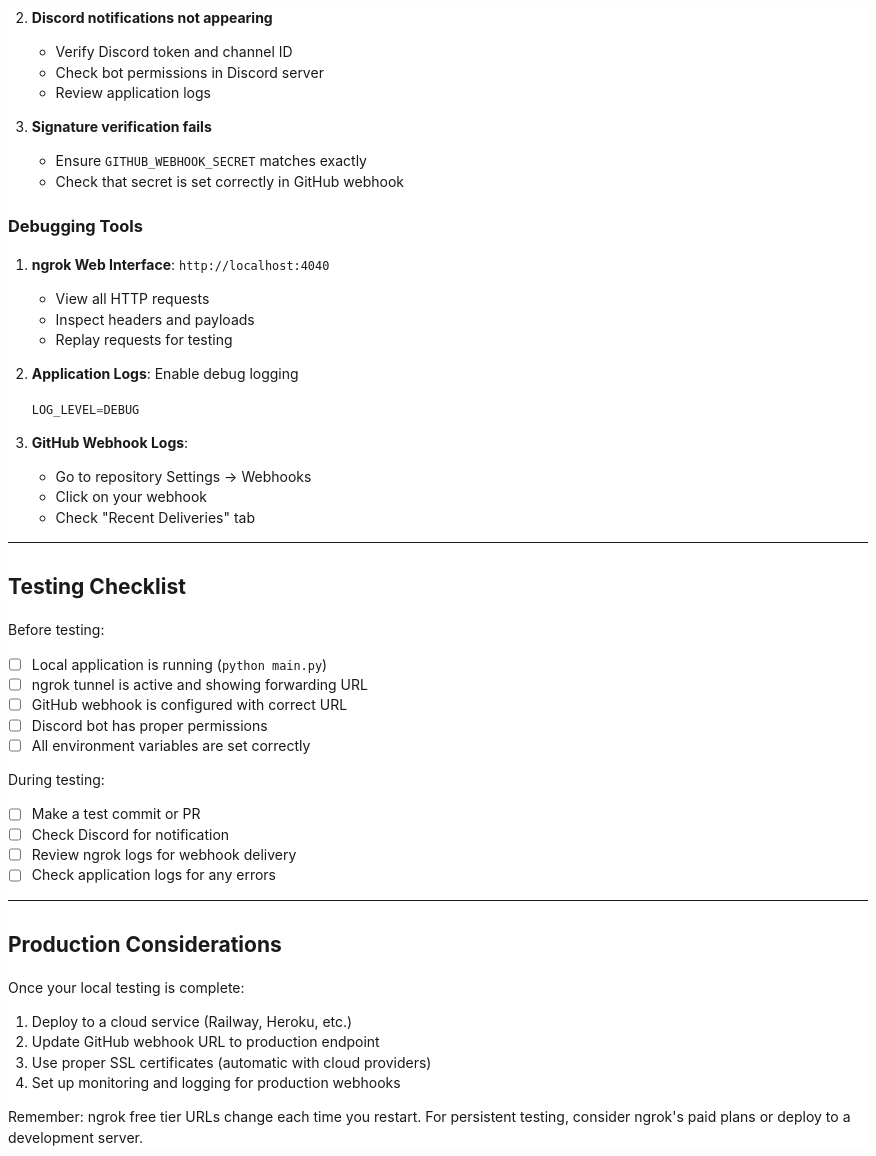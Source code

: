 2. **Discord notifications not appearing**
   - Verify Discord token and channel ID
   - Check bot permissions in Discord server
   - Review application logs

3. **Signature verification fails**
   - Ensure `GITHUB_WEBHOOK_SECRET` matches exactly
   - Check that secret is set correctly in GitHub webhook

### Debugging Tools

1. **ngrok Web Interface**: `http://localhost:4040`
   - View all HTTP requests
   - Inspect headers and payloads
   - Replay requests for testing

2. **Application Logs**: Enable debug logging
   ```python
   LOG_LEVEL=DEBUG
   ```

3. **GitHub Webhook Logs**:
   - Go to repository Settings → Webhooks
   - Click on your webhook
   - Check "Recent Deliveries" tab

---

## Testing Checklist

Before testing:
- [ ] Local application is running (`python main.py`)
- [ ] ngrok tunnel is active and showing forwarding URL
- [ ] GitHub webhook is configured with correct URL
- [ ] Discord bot has proper permissions
- [ ] All environment variables are set correctly

During testing:
- [ ] Make a test commit or PR
- [ ] Check Discord for notification
- [ ] Review ngrok logs for webhook delivery
- [ ] Check application logs for any errors

---

## Production Considerations

Once your local testing is complete:
1. Deploy to a cloud service (Railway, Heroku, etc.)
2. Update GitHub webhook URL to production endpoint
3. Use proper SSL certificates (automatic with cloud providers)
4. Set up monitoring and logging for production webhooks

Remember: ngrok free tier URLs change each time you restart. For persistent testing, consider ngrok's paid plans or deploy to a development server.